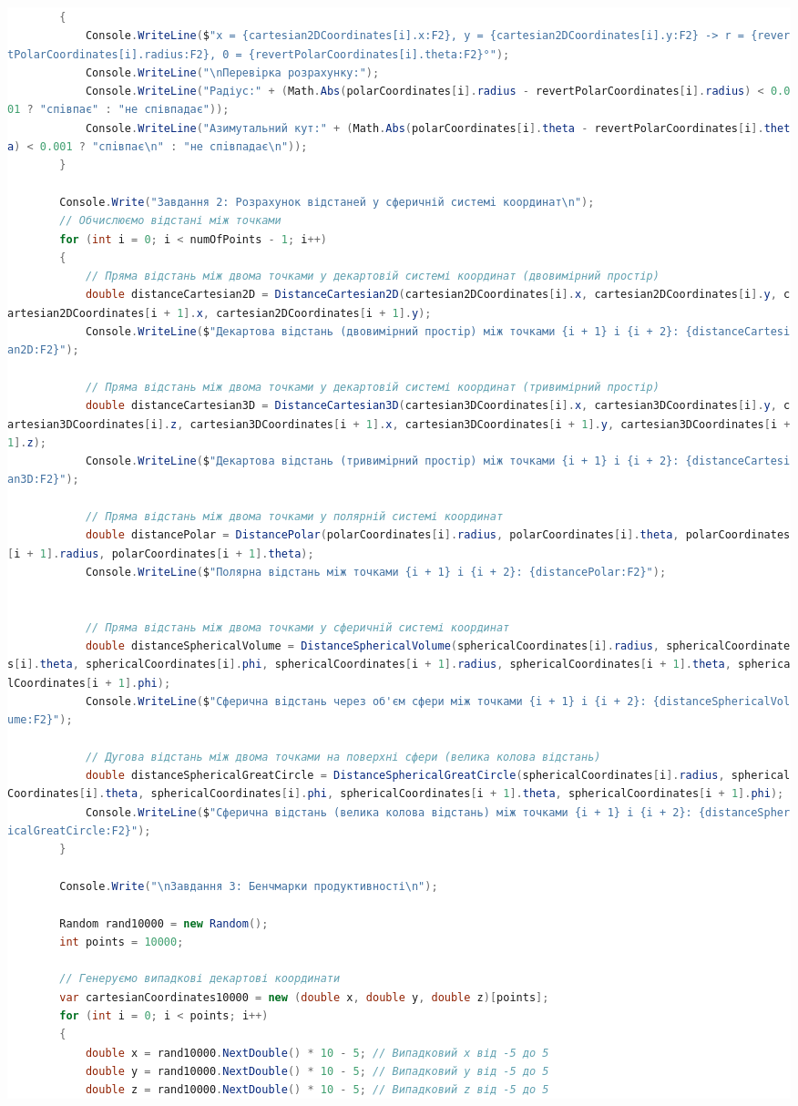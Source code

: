 ``` csharp
        {
            Console.WriteLine($"x = {cartesian2DCoordinates[i].x:F2}, y = {cartesian2DCoordinates[i].y:F2} -> r = {revertPolarCoordinates[i].radius:F2}, 0 = {revertPolarCoordinates[i].theta:F2}°");
            Console.WriteLine("\nПеревiрка розрахунку:");
            Console.WriteLine("Радіус:" + (Math.Abs(polarCoordinates[i].radius - revertPolarCoordinates[i].radius) < 0.001 ? "спiвпає" : "не співпадає"));
            Console.WriteLine("Азимутальний кут:" + (Math.Abs(polarCoordinates[i].theta - revertPolarCoordinates[i].theta) < 0.001 ? "спiвпає\n" : "не спiвпадає\n"));
        }

        Console.Write("Завдання 2: Розрахунок відстаней у сферичній системi координат\n");
        // Обчислюємо відстані між точками
        for (int i = 0; i < numOfPoints - 1; i++)
        {
            // Пряма відстань між двома точками у декартовій системі координат (двовимірний простір)
            double distanceCartesian2D = DistanceCartesian2D(cartesian2DCoordinates[i].x, cartesian2DCoordinates[i].y, cartesian2DCoordinates[i + 1].x, cartesian2DCoordinates[i + 1].y);
            Console.WriteLine($"Декартова вiдстань (двовимiрний простiр) мiж точками {i + 1} i {i + 2}: {distanceCartesian2D:F2}");

            // Пряма відстань між двома точками у декартовій системі координат (тривимірний простір)
            double distanceCartesian3D = DistanceCartesian3D(cartesian3DCoordinates[i].x, cartesian3DCoordinates[i].y, cartesian3DCoordinates[i].z, cartesian3DCoordinates[i + 1].x, cartesian3DCoordinates[i + 1].y, cartesian3DCoordinates[i + 1].z);
            Console.WriteLine($"Декартова вiдстань (тривимiрний простiр) мiж точками {i + 1} i {i + 2}: {distanceCartesian3D:F2}");

            // Пряма відстань між двома точками у полярній системі координат
            double distancePolar = DistancePolar(polarCoordinates[i].radius, polarCoordinates[i].theta, polarCoordinates[i + 1].radius, polarCoordinates[i + 1].theta);
            Console.WriteLine($"Полярна вiдстань мiж точками {i + 1} i {i + 2}: {distancePolar:F2}");


            // Пряма відстань між двома точками у сферичній системі координат
            double distanceSphericalVolume = DistanceSphericalVolume(sphericalCoordinates[i].radius, sphericalCoordinates[i].theta, sphericalCoordinates[i].phi, sphericalCoordinates[i + 1].radius, sphericalCoordinates[i + 1].theta, sphericalCoordinates[i + 1].phi);
            Console.WriteLine($"Сферична вiдстань через об'єм сфери мiж точками {i + 1} i {i + 2}: {distanceSphericalVolume:F2}");

            // Дугова відстань між двома точками на поверхні сфери (велика колова відстань)
            double distanceSphericalGreatCircle = DistanceSphericalGreatCircle(sphericalCoordinates[i].radius, sphericalCoordinates[i].theta, sphericalCoordinates[i].phi, sphericalCoordinates[i + 1].theta, sphericalCoordinates[i + 1].phi);
            Console.WriteLine($"Сферична вiдстань (велика колова вiдстань) мiж точками {i + 1} i {i + 2}: {distanceSphericalGreatCircle:F2}");
        }

        Console.Write("\nЗавдання 3: Бенчмарки продуктивності\n");

        Random rand10000 = new Random();
        int points = 10000;

        // Генеруємо випадкові декартові координати
        var cartesianCoordinates10000 = new (double x, double y, double z)[points];
        for (int i = 0; i < points; i++)
        {
            double x = rand10000.NextDouble() * 10 - 5; // Випадковий x від -5 до 5
            double y = rand10000.NextDouble() * 10 - 5; // Випадковий y від -5 до 5
            double z = rand10000.NextDouble() * 10 - 5; // Випадковий z від -5 до 5
```